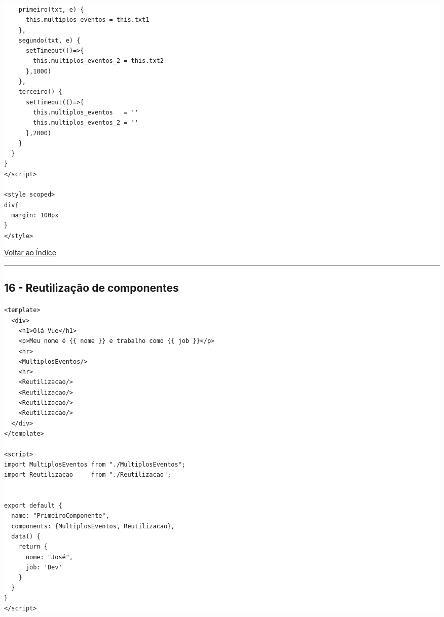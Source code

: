```vue
    primeiro(txt, e) {
      this.multiplos_eventos = this.txt1
    },
    segundo(txt, e) {
      setTimeout(()=>{
        this.multiplos_eventos_2 = this.txt2
      },1000)
    },
    terceiro() {
      setTimeout(()=>{
        this.multiplos_eventos   = ''
        this.multiplos_eventos_2 = ''
      },2000)
    }
  }
}
</script>

<style scoped>
div{
  margin: 100px
}
</style>

```

[Voltar ao Índice](#indice)

---


## <a name="parte16">16 - Reutilização de componentes</a>

```vue
<template>
  <div>
    <h1>Olá Vue</h1>
    <p>Meu nome é {{ nome }} e trabalho como {{ job }}</p>
    <hr>
    <MultiplosEventos/>
    <hr>
    <Reutilizacao/>
    <Reutilizacao/>
    <Reutilizacao/>
    <Reutilizacao/>
  </div>
</template>

<script>
import MultiplosEventos from "./MultiplosEventos";
import Reutilizacao     from "./Reutilizacao";


export default {
  name: "PrimeiroComponente",
  components: {MultiplosEventos, Reutilizacao},
  data() {
    return {
      nome: "José",
      job: 'Dev'
    }
  }
}
</script>
```